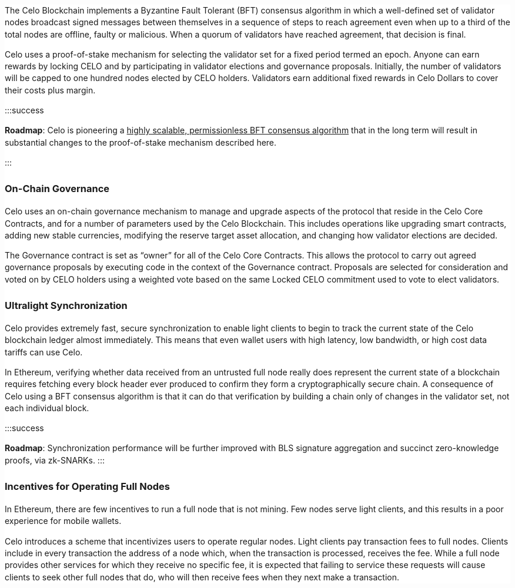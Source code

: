 The Celo Blockchain implements a Byzantine Fault Tolerant \(BFT\) consensus algorithm in which a well-defined set of validator nodes broadcast signed messages between themselves in a sequence of steps to reach agreement even when up to a third of the total nodes are offline, faulty or malicious. When a quorum of validators have reached agreement, that decision is final.

Celo uses a proof-of-stake mechanism for selecting the validator set for a fixed period termed an epoch. Anyone can earn rewards by locking CELO and by participating in validator elections and governance proposals. Initially, the number of validators will be capped to one hundred nodes elected by CELO holders. Validators earn additional fixed rewards in Celo Dollars to cover their costs plus margin.

:::success

**Roadmap**: Celo is pioneering a [highly scalable, permissionless BFT consensus algorithm](https://medium.com/celohq/bftree-scaling-hotstuff-to-millions-of-validators-7d6930ee046a) that in the long term will result in substantial changes to the proof-of-stake mechanism described here.

:::

### On-Chain Governance

Celo uses an on-chain governance mechanism to manage and upgrade aspects of the protocol that reside in the Celo Core Contracts, and for a number of parameters used by the Celo Blockchain. This includes operations like upgrading smart contracts, adding new stable currencies, modifying the reserve target asset allocation, and changing how validator elections are decided.

The Governance contract is set as “owner” for all of the Celo Core Contracts. This allows the protocol to carry out agreed governance proposals by executing code in the context of the Governance contract. Proposals are selected for consideration and voted on by CELO holders using a weighted vote based on the same Locked CELO commitment used to vote to elect validators.

### Ultralight Synchronization

Celo provides extremely fast, secure synchronization to enable light clients to begin to track the current state of the Celo blockchain ledger almost immediately. This means that even wallet users with high latency, low bandwidth, or high cost data tariffs can use Celo.

In Ethereum, verifying whether data received from an untrusted full node really does represent the current state of a blockchain requires fetching every block header ever produced to confirm they form a cryptographically secure chain. A consequence of Celo using a BFT consensus algorithm is that it can do that verification by building a chain only of changes in the validator set, not each individual block.

:::success

**Roadmap**: Synchronization performance will be further improved with BLS signature aggregation and succinct zero-knowledge proofs, via zk-SNARKs.
:::

### Incentives for Operating Full Nodes

In Ethereum, there are few incentives to run a full node that is not mining. Few nodes serve light clients, and this results in a poor experience for mobile wallets.

Celo introduces a scheme that incentivizes users to operate regular nodes. Light clients pay transaction fees to full nodes. Clients include in every transaction the address of a node which, when the transaction is processed, receives the fee. While a full node provides other services for which they receive no specific fee, it is expected that failing to service these requests will cause clients to seek other full nodes that do, who will then receive fees when they next make a transaction.
